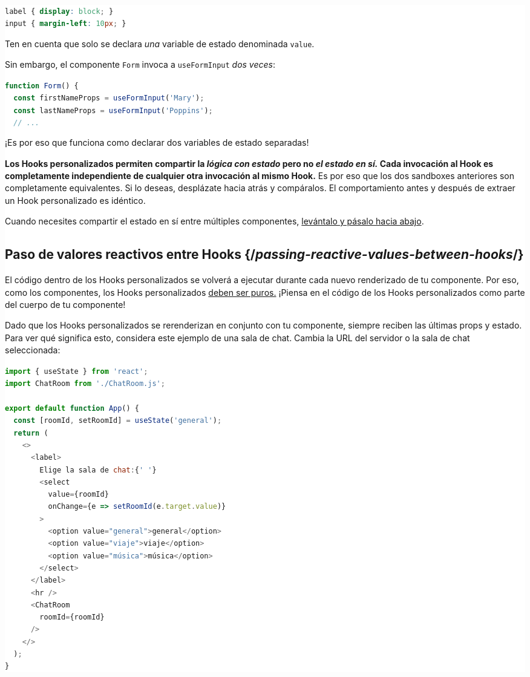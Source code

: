 ```css
label { display: block; }
input { margin-left: 10px; }
```

</Sandpack>

Ten en cuenta que solo se declara *una* variable de estado denominada `value`.

Sin embargo, el componente `Form` invoca a `useFormInput` *dos veces*:

```js
function Form() {
  const firstNameProps = useFormInput('Mary');
  const lastNameProps = useFormInput('Poppins');
  // ...
```

¡Es por eso que funciona como declarar dos variables de estado separadas!

**Los Hooks personalizados permiten compartir la *lógica con estado* pero no *el estado en sí.* Cada invocación al Hook es completamente independiente de cualquier otra invocación al mismo Hook.** Es por eso que los dos sandboxes anteriores son completamente equivalentes. Si lo deseas, desplázate hacia atrás y compáralos. El comportamiento antes y después de extraer un Hook personalizado es idéntico.

Cuando necesites compartir el estado en sí entre múltiples componentes, [levántalo y pásalo hacia abajo](/learn/sharing-state-between-components).

## Paso de valores reactivos entre Hooks {/*passing-reactive-values-between-hooks*/}

El código dentro de los Hooks personalizados se volverá a ejecutar durante cada nuevo renderizado de tu componente. Por eso, como los componentes, los Hooks personalizados [deben ser puros.](/learn/keeping-components-pure) ¡Piensa en el código de los Hooks personalizados como parte del cuerpo de tu componente!

Dado que los Hooks personalizados se rerenderizan en conjunto con tu componente, siempre reciben las últimas props y estado. Para ver qué significa esto, considera este ejemplo de una sala de chat. Cambia la URL del servidor o la sala de chat seleccionada:

<Sandpack>

```js src/App.js
import { useState } from 'react';
import ChatRoom from './ChatRoom.js';

export default function App() {
  const [roomId, setRoomId] = useState('general');
  return (
    <>
      <label>
        Elige la sala de chat:{' '}
        <select
          value={roomId}
          onChange={e => setRoomId(e.target.value)}
        >
          <option value="general">general</option>
          <option value="viaje">viaje</option>
          <option value="música">música</option>
        </select>
      </label>
      <hr />
      <ChatRoom
        roomId={roomId}
      />
    </>
  );
}
```